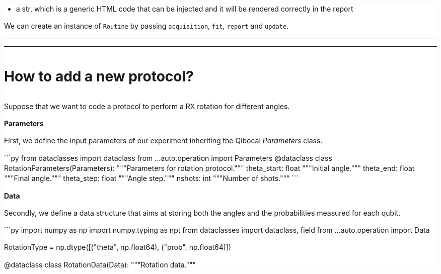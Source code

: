 - a str, which is a generic HTML code that can be injected and it
  will be rendered correctly in the report

</p>

<p v-click="2">

We can create an instance of `Routine` by passing `acquisition`,
`fit`, `report` and `update`.

</p>
</div>
</div>

___

---

# How to add a new protocol?
##
Suppose that we want to code a protocol to perform a RX rotation for different angles.
<div h="full" flex="~ row" gap="lg">
<p v-click="1">
<div flex="~ col">
<b>Parameters</b>
<p>
First, we define the input parameters of our experiment 
inheriting the Qibocal <i>Parameters</i> class.
</p>
```py
from dataclasses import dataclass
from ...auto.operation import Parameters
@dataclass
class RotationParameters(Parameters):
    """Parameters for rotation protocol."""
    theta_start: float
    """Initial angle."""
    theta_end: float
    """Final angle."""
    theta_step: float
    """Angle step."""
    nshots: int
    """Number of shots."""
```
</div>
</p>
<p v-click="2">
<div flex="~ col">
<b>Data</b>
<p>
Secondly, we define a data structure that aims at storing both the angles and the probabilities measured for each qubit.
</p>
```py
import numpy as np
import numpy.typing as npt
from dataclasses import dataclass, field
from ...auto.operation import Data

RotationType = np.dtype([("theta", np.float64), ("prob", np.float64)])

@dataclass
class RotationData(Data):
    """Rotation data."""

```